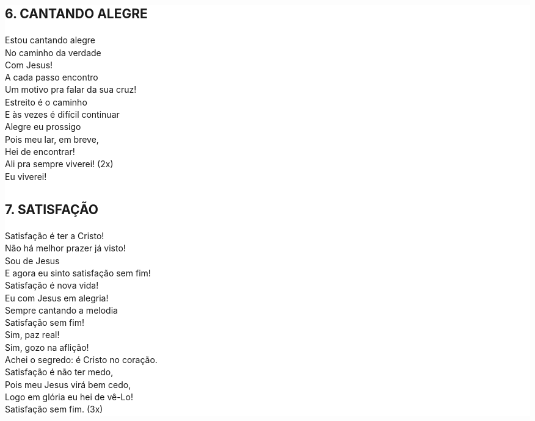</div>

<div class="hino">

## 6. CANTANDO ALEGRE

<div class="verso">
Estou cantando alegre<br>
No caminho da verdade<br>
Com Jesus!<br>
A cada passo encontro<br>
Um motivo pra falar da sua cruz!
</div>

<div class="verso">
Estreito é o caminho<br>
E às vezes é difícil continuar<br>
Alegre eu prossigo<br>
Pois meu lar, em breve,<br>
Hei de encontrar!
</div>

<div class="verso">
Ali pra sempre viverei! (2x)<br>
Eu viverei!
</div>

</div>

<div class="hino">

## 7. SATISFAÇÃO

<div class="verso">
Satisfação é ter a Cristo!<br>
Não há melhor prazer já visto!<br>
Sou de Jesus<br>
E agora eu sinto satisfação sem fim!
</div>

<div class="verso">
Satisfação é nova vida!<br>
Eu com Jesus em alegria!<br>
Sempre cantando a melodia<br>
Satisfação sem fim!
</div>

<div class="verso">
Sim, paz real!<br>
Sim, gozo na aflição!<br>
Achei o segredo: é Cristo no coração.
</div>

<div class="verso">
Satisfação é não ter medo,<br>
Pois meu Jesus virá bem cedo,<br>
Logo em glória eu hei de vê-Lo!<br>
Satisfação sem fim. (3x)
</div>
